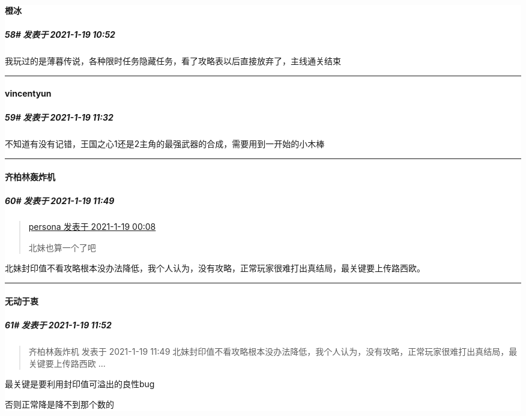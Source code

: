 ####  橙冰  
##### 58#       发表于 2021-1-19 10:52




我玩过的是薄暮传说，各种限时任务隐藏任务，看了攻略表以后直接放弃了，主线通关结束







*****

####  vincentyun  
##### 59#       发表于 2021-1-19 11:32




不知道有没有记错，王国之心1还是2主角的最强武器的合成，需要用到一开始的小木棒







*****

####  齐柏林轰炸机  
##### 60#       发表于 2021-1-19 11:49



<blockquote><a href="httphttps://bbs.saraba1st.com/2b/forum.php?mod=redirect&amp;goto=findpost&amp;pid=50077773&amp;ptid=1983473" target="_blank">persona 发表于 2021-1-19 00:08</a>

北妹也算一个了吧</blockquote>
北妹封印值不看攻略根本没办法降低，我个人认为，没有攻略，正常玩家很难打出真结局，最关键要上传路西欧。







*****

####  无动于衷  
##### 61#       发表于 2021-1-19 11:52



<blockquote>齐柏林轰炸机 发表于 2021-1-19 11:49
北妹封印值不看攻略根本没办法降低，我个人认为，没有攻略，正常玩家很难打出真结局，最关键要上传路西欧 ...</blockquote>
最关键是要利用封印值可溢出的良性bug 


否则正常降是降不到那个数的






